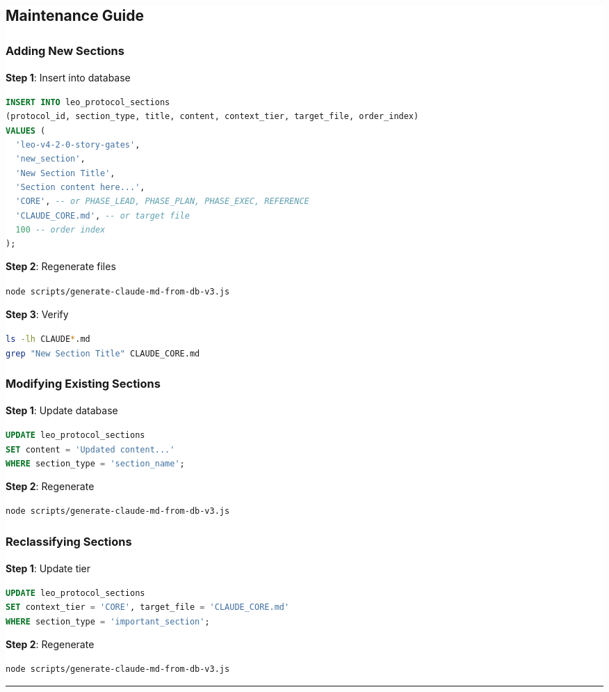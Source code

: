 ## Maintenance Guide

### Adding New Sections

**Step 1**: Insert into database
```sql
INSERT INTO leo_protocol_sections
(protocol_id, section_type, title, content, context_tier, target_file, order_index)
VALUES (
  'leo-v4-2-0-story-gates',
  'new_section',
  'New Section Title',
  'Section content here...',
  'CORE', -- or PHASE_LEAD, PHASE_PLAN, PHASE_EXEC, REFERENCE
  'CLAUDE_CORE.md', -- or target file
  100 -- order index
);
```

**Step 2**: Regenerate files
```bash
node scripts/generate-claude-md-from-db-v3.js
```

**Step 3**: Verify
```bash
ls -lh CLAUDE*.md
grep "New Section Title" CLAUDE_CORE.md
```

### Modifying Existing Sections

**Step 1**: Update database
```sql
UPDATE leo_protocol_sections
SET content = 'Updated content...'
WHERE section_type = 'section_name';
```

**Step 2**: Regenerate
```bash
node scripts/generate-claude-md-from-db-v3.js
```

### Reclassifying Sections

**Step 1**: Update tier
```sql
UPDATE leo_protocol_sections
SET context_tier = 'CORE', target_file = 'CLAUDE_CORE.md'
WHERE section_type = 'important_section';
```

**Step 2**: Regenerate
```bash
node scripts/generate-claude-md-from-db-v3.js
```

---